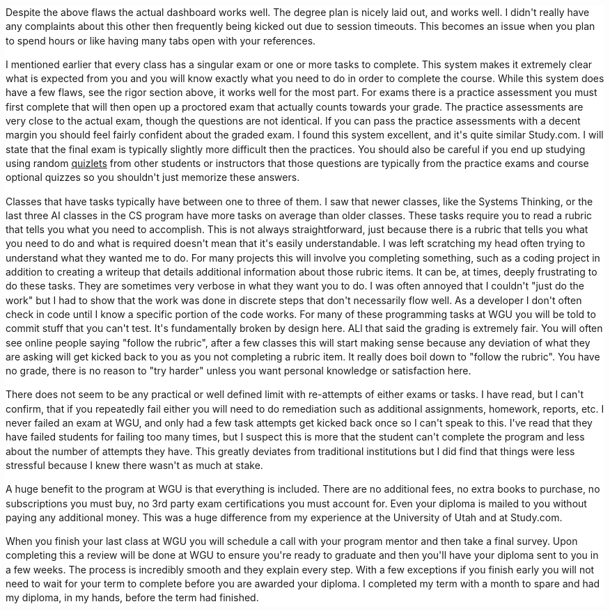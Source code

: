 Despite the above flaws the actual dashboard works well. The degree plan is nicely laid out, and works well. I didn't really have any complaints about this other then frequently being kicked out due to session timeouts. This becomes an issue when you plan to spend hours or like having many tabs open with your references.

I mentioned earlier that every class has a singular exam or one or more tasks to complete. This system makes it extremely clear what is expected from you and you will know exactly what you need to do in order to complete the course. While this system does have a few flaws, see the rigor section above, it works well for the most part. For exams there is a practice assessment you must first complete that will then open up a proctored exam that actually counts towards your grade. The practice assessments are very close to the actual exam, though the questions are not identical. If you can pass the practice assessments with a decent margin you should feel fairly confident about the graded exam. I found this system excellent, and it's quite similar Study.com. I will state that the final exam is typically slightly more difficult then the practices. You should also be careful if you end up studying using random [quizlets][13] from other students or instructors that those questions are typically from the practice exams and course optional quizzes so you shouldn't just memorize these answers.

Classes that have tasks typically have between one to three of them. I saw that newer classes, like the Systems Thinking, or the last three AI classes in the CS program have more tasks on average than older classes. These tasks require you to read a rubric that tells you what you need to accomplish. This is not always straightforward, just because there is a rubric that tells you what you need to do and what is required doesn't mean that it's easily understandable. I was left scratching my head often trying to understand what they wanted me to do. For many projects this will involve you completing something, such as a coding project in addition to creating a writeup that details additional information about those rubric items. It can be, at times, deeply frustrating to do these tasks. They are sometimes very verbose in what they want you to do. I was often annoyed that I couldn't "just do the work" but I had to show that the work was done in discrete steps that don't necessarily flow well. As a developer I don't often check in code until I know a specific portion of the code works. For many of these programming tasks at WGU you will be told to commit stuff that you can't test. It's fundamentally broken by design here. ALl that said the grading is extremely fair. You will often see online people saying "follow the rubric", after a few classes this will start making sense because any deviation of what they are asking will get kicked back to you as you not completing a rubric item. It really does boil down to "follow the rubric". You have no grade, there is no reason to "try harder" unless you want personal knowledge or satisfaction here.

There does not seem to be any practical or well defined limit with re-attempts of either exams or tasks. I have read, but I can't confirm, that if you repeatedly fail either you will need to do remediation such as additional assignments, homework, reports, etc. I never failed an exam at WGU, and only had a few task attempts get kicked back once so I can't speak to this. I've read that they have failed students for failing too many times, but I suspect this is more that the student can't complete the program and less about the number of attempts they have. This greatly deviates from traditional institutions but I did find that things were less stressful because I knew there wasn't as much at stake.

A huge benefit to the program at WGU is that everything is included. There are no additional fees, no extra books to purchase, no subscriptions you must buy, no 3rd party exam certifications you must account for. Even your diploma is mailed to you without paying any additional money. This was a huge difference from my experience at the University of Utah and at Study.com.

When you finish your last class at WGU you will schedule a call with your program mentor and then take a final survey. Upon completing this a review will be done at WGU to ensure you're ready to graduate and then you'll have your diploma sent to you in a few weeks. The process is incredibly smooth and they explain every step. With a few exceptions if you finish early you will not need to wait for your term to complete before you are awarded your diploma. I completed my term with a month to spare and had my diploma, in my hands, before the term had finished.


[1]: https://beej.us/guide/bgnet/ "Beej's Guide to Network Programming"
[2]: https://github.com/ESWAT/john-carmack-plan-archive "John Carmack .plan Archive"
[3]: https://miguelrochefort.com/blog/cs-degree/ "How I Got a Computer Science Degree in 3 Months for Less Than $5000"
[4]: https://www.youtube.com/watch?v=jc2IthslyzM "Mathematics of Gradient Descent - Intelligence and Learning"
[5]: https://ocw.mit.edu/courses/18-06-linear-algebra-spring-2010/ "Linear Algebra"
[6]: https://www.wgu.edu/newsroom/press-release/2023/10/wgu-it-college-abet-accreditation-comp-science-program.html "WGU ABET BSCS"
[7]: https://www.wgu.edu/student-experience/how-you-learn/accreditation.html "WGU Accreditation"
[8]: https://www.acenet.edu/Pages/default.aspx "American Council on Education"
[9]: https://support.study.com/support/solutions/articles/11000130197-non-proctored-college-saver-final-exams-faqs "Study.com non-proctored"
[10]: https://www.wgu.edu/newsroom/press-release/2024/08/changing-lives-scale-50000-degrees-record-wgu.html "WGU Enrollment"
[11]: https://educationdata.org/number-of-college-graduates "College Graduation Statistics"
[12]: https://partners.wgu.edu/home "WGU Transfer Pathways"
[13]: https://quizlet.com "Quizlets"
[14]: https://www.wgu.edu/about/affordability.html "WGU Affordability"
[15]: https://cm.wgu.edu/t5/WGU-Student-Policy-Handbook/Grading-Scale/ta-p/59#toc-hId--714317407 "Grading Scale"
[16]: https://www.wgu.edu/alumni/alumni-support/career-support.html "WGU External Graduate List"